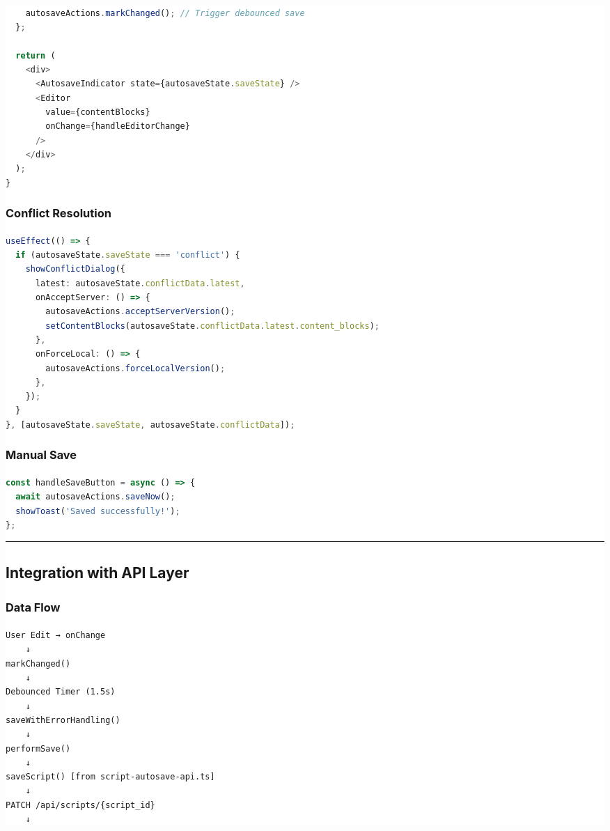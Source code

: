 ```typescript
    autosaveActions.markChanged(); // Trigger debounced save
  };

  return (
    <div>
      <AutosaveIndicator state={autosaveState.saveState} />
      <Editor
        value={contentBlocks}
        onChange={handleEditorChange}
      />
    </div>
  );
}
```

### Conflict Resolution

```typescript
useEffect(() => {
  if (autosaveState.saveState === 'conflict') {
    showConflictDialog({
      latest: autosaveState.conflictData.latest,
      onAcceptServer: () => {
        autosaveActions.acceptServerVersion();
        setContentBlocks(autosaveState.conflictData.latest.content_blocks);
      },
      onForceLocal: () => {
        autosaveActions.forceLocalVersion();
      },
    });
  }
}, [autosaveState.saveState, autosaveState.conflictData]);
```

### Manual Save

```typescript
const handleSaveButton = async () => {
  await autosaveActions.saveNow();
  showToast('Saved successfully!');
};
```

---

## Integration with API Layer

### Data Flow

```
User Edit → onChange
    ↓
markChanged()
    ↓
Debounced Timer (1.5s)
    ↓
saveWithErrorHandling()
    ↓
performSave()
    ↓
saveScript() [from script-autosave-api.ts]
    ↓
PATCH /api/scripts/{script_id}
    ↓
```